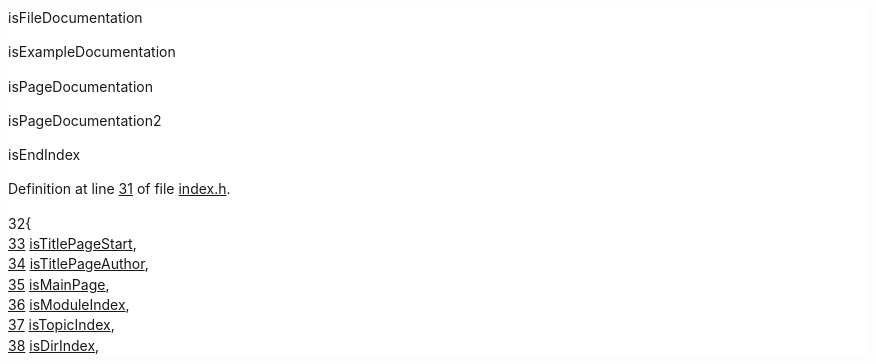 <tr class="doxyEnumItem">
<td class="doxyEnumItemName">isFileDocumentation<a id="ac9172d3ad8c8d0ffee55a44e76d507f7a3c622c2f13fd1e39bf3b1fdad4a2ae2e"></a></td>
<td class="doxyEnumItemDescription"><p></p></td>
</tr>

<tr class="doxyEnumItem">
<td class="doxyEnumItemName">isExampleDocumentation<a id="ac9172d3ad8c8d0ffee55a44e76d507f7a87c7dab68957c9a53129b71dc0a90635"></a></td>
<td class="doxyEnumItemDescription"><p></p></td>
</tr>

<tr class="doxyEnumItem">
<td class="doxyEnumItemName">isPageDocumentation<a id="ac9172d3ad8c8d0ffee55a44e76d507f7a41de1f39ac1ee1329a1374b2da6bfc70"></a></td>
<td class="doxyEnumItemDescription"><p></p></td>
</tr>

<tr class="doxyEnumItem">
<td class="doxyEnumItemName">isPageDocumentation2<a id="ac9172d3ad8c8d0ffee55a44e76d507f7af311c10a314387cf7b6310240aa89bb0"></a></td>
<td class="doxyEnumItemDescription"><p></p></td>
</tr>

<tr class="doxyEnumItem">
<td class="doxyEnumItemName">isEndIndex<a id="ac9172d3ad8c8d0ffee55a44e76d507f7ab520ec9da3284768c754fbbf4e907e08"></a></td>
<td class="doxyEnumItemDescription"><p></p></td>
</tr>

</table>
</dd>
</dl>

<p>Definition at line <a href="#l00031">31</a> of file <a href="/web-doxygen/docs/api/files/src/index-h">index.h</a>.</p>

<div class="doxyProgramListing">

<div class="doxyCodeLine"><span class="doxyLineNumber">32</span><span class="doxyLineContent"><span class="doxyHighlight">{</span></span></div>
<div class="doxyCodeLine"><span class="doxyLineNumber"><a href="#ac9172d3ad8c8d0ffee55a44e76d507f7ad91b65ea5e9c3686b3a0078e32d9133f">33</a></span><span class="doxyLineContent"><span class="doxyHighlight">  <a href="#ac9172d3ad8c8d0ffee55a44e76d507f7ad91b65ea5e9c3686b3a0078e32d9133f">isTitlePageStart</a>,</span></span></div>
<div class="doxyCodeLine"><span class="doxyLineNumber"><a href="#ac9172d3ad8c8d0ffee55a44e76d507f7a2d64103a58ee3a5192221119a31dfe28">34</a></span><span class="doxyLineContent"><span class="doxyHighlight">  <a href="#ac9172d3ad8c8d0ffee55a44e76d507f7a2d64103a58ee3a5192221119a31dfe28">isTitlePageAuthor</a>,</span></span></div>
<div class="doxyCodeLine"><span class="doxyLineNumber"><a href="#ac9172d3ad8c8d0ffee55a44e76d507f7a01093bf5aa5f29736aab5a03d438d428">35</a></span><span class="doxyLineContent"><span class="doxyHighlight">  <a href="#ac9172d3ad8c8d0ffee55a44e76d507f7a01093bf5aa5f29736aab5a03d438d428">isMainPage</a>,</span></span></div>
<div class="doxyCodeLine"><span class="doxyLineNumber"><a href="#ac9172d3ad8c8d0ffee55a44e76d507f7a73fc6dc74e3caab626fcb788e489c006">36</a></span><span class="doxyLineContent"><span class="doxyHighlight">  <a href="#ac9172d3ad8c8d0ffee55a44e76d507f7a73fc6dc74e3caab626fcb788e489c006">isModuleIndex</a>,</span></span></div>
<div class="doxyCodeLine"><span class="doxyLineNumber"><a href="#ac9172d3ad8c8d0ffee55a44e76d507f7a7a9b27e109f6dd8dde1ec3139e9c6636">37</a></span><span class="doxyLineContent"><span class="doxyHighlight">  <a href="#ac9172d3ad8c8d0ffee55a44e76d507f7a7a9b27e109f6dd8dde1ec3139e9c6636">isTopicIndex</a>,</span></span></div>
<div class="doxyCodeLine"><span class="doxyLineNumber"><a href="#ac9172d3ad8c8d0ffee55a44e76d507f7abc266c3a59d8d164fe6e05eb2bbd6a55">38</a></span><span class="doxyLineContent"><span class="doxyHighlight">  <a href="#ac9172d3ad8c8d0ffee55a44e76d507f7abc266c3a59d8d164fe6e05eb2bbd6a55">isDirIndex</a>,</span></span></div>